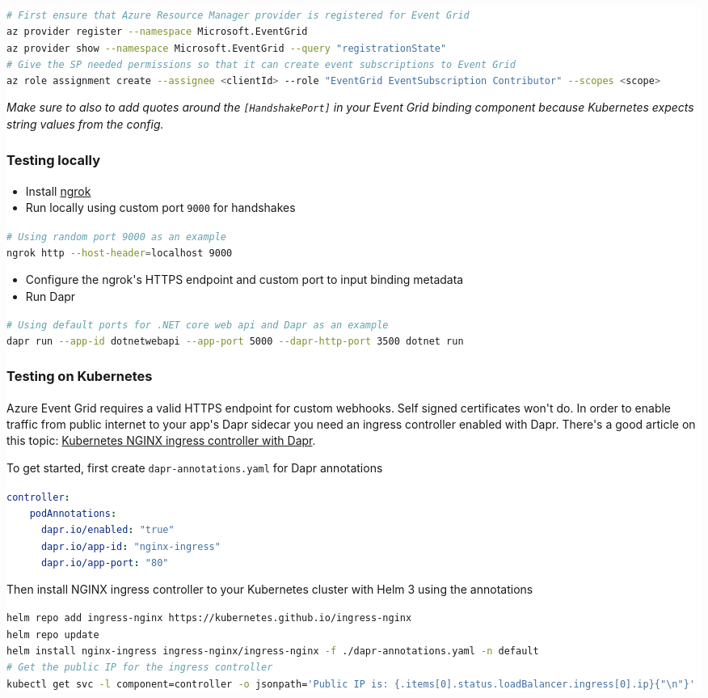 ```bash
# First ensure that Azure Resource Manager provider is registered for Event Grid
az provider register --namespace Microsoft.EventGrid
az provider show --namespace Microsoft.EventGrid --query "registrationState"
# Give the SP needed permissions so that it can create event subscriptions to Event Grid
az role assignment create --assignee <clientId> --role "EventGrid EventSubscription Contributor" --scopes <scope>
```

_Make sure to also to add quotes around the `[HandshakePort]` in your Event Grid binding component because Kubernetes expects string values from the config._

### Testing locally

- Install [ngrok](https://ngrok.com/download)
- Run locally using custom port `9000` for handshakes

```bash
# Using random port 9000 as an example
ngrok http --host-header=localhost 9000
```

- Configure the ngrok's HTTPS endpoint and custom port to input binding metadata
- Run Dapr

```bash
# Using default ports for .NET core web api and Dapr as an example
dapr run --app-id dotnetwebapi --app-port 5000 --dapr-http-port 3500 dotnet run
```

### Testing on Kubernetes

Azure Event Grid requires a valid HTTPS endpoint for custom webhooks. Self signed certificates won't do. In order to enable traffic from public internet to your app's Dapr sidecar you need an ingress controller enabled with Dapr. There's a good article on this topic: [Kubernetes NGINX ingress controller with Dapr](https://carlos.mendible.com/2020/04/05/kubernetes-nginx-ingress-controller-with-dapr/).

To get started, first create `dapr-annotations.yaml` for Dapr annotations

```yaml
controller:
    podAnnotations:
      dapr.io/enabled: "true"
      dapr.io/app-id: "nginx-ingress"
      dapr.io/app-port: "80"
```

Then install NGINX ingress controller to your Kubernetes cluster with Helm 3 using the annotations

```bash
helm repo add ingress-nginx https://kubernetes.github.io/ingress-nginx
helm repo update
helm install nginx-ingress ingress-nginx/ingress-nginx -f ./dapr-annotations.yaml -n default
# Get the public IP for the ingress controller
kubectl get svc -l component=controller -o jsonpath='Public IP is: {.items[0].status.loadBalancer.ingress[0].ip}{"\n"}'
```
